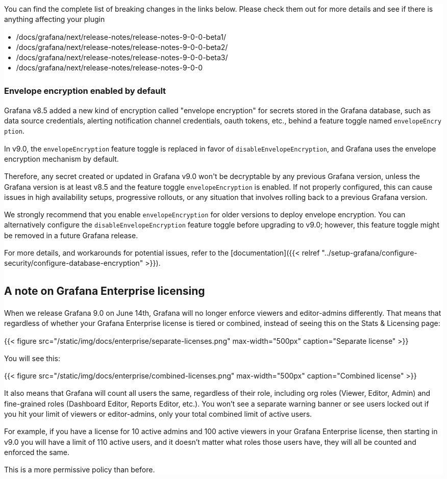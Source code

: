 You can find the complete list of breaking changes in the links below. Please check them out for more details and see if there is anything affecting your plugin

- /docs/grafana/next/release-notes/release-notes-9-0-0-beta1/
- /docs/grafana/next/release-notes/release-notes-9-0-0-beta2/
- /docs/grafana/next/release-notes/release-notes-9-0-0-beta3/
- /docs/grafana/next/release-notes/release-notes-9-0-0

### Envelope encryption enabled by default

Grafana v8.5 added a new kind of encryption called "envelope encryption" for secrets stored in the Grafana database, such as data source credentials, alerting notification channel credentials, oauth tokens, etc., behind a feature toggle named `envelopeEncryption`.

In v9.0, the `envelopeEncryption` feature toggle is replaced in favor of `disableEnvelopeEncryption`, and Grafana uses the envelope encryption mechanism by default.

Therefore, any secret created or updated in Grafana v9.0 won't be decryptable by any previous Grafana version, unless the Grafana version is at least v8.5 and the feature toggle `envelopeEncryption` is enabled. If not properly configured, this can cause issues in high availability setups, progressive rollouts, or any situation that involves rolling back to a previous Grafana version.

We strongly recommend that you enable `envelopeEncryption` for older versions to deploy envelope encryption. You can alternatively configure the `disableEnvelopeEncryption` feature toggle before upgrading to v9.0; however, this feature toggle might be removed in a future Grafana release.

For more details, and workarounds for potential issues, refer to the [documentation]({{< relref "../setup-grafana/configure-security/configure-database-encryption" >}}).

## A note on Grafana Enterprise licensing

When we release Grafana 9.0 on June 14th, Grafana will no longer enforce viewers and editor-admins differently. That means that regardless of whether your Grafana Enterprise license is tiered or combined, instead of seeing this on the Stats & Licensing page:

{{< figure src="/static/img/docs/enterprise/separate-licenses.png" max-width="500px" caption="Separate license" >}}

You will see this:

{{< figure src="/static/img/docs/enterprise/combined-licenses.png" max-width="500px" caption="Combined license" >}}

It also means that Grafana will count all users the same, regardless of their role, including org roles (Viewer, Editor, Admin) and fine-grained roles (Dashboard Editor, Reports Editor, etc.). You won’t see a separate warning banner or see users locked out if you hit your limit of viewers or editor-admins, only your total combined limit of active users.

For example, if you have a license for 10 active admins and 100 active viewers in your Grafana Enterprise license, then starting in v9.0 you will have a limit of 110 active users, and it doesn’t matter what roles those users have, they will all be counted and enforced the same.

This is a more permissive policy than before.
